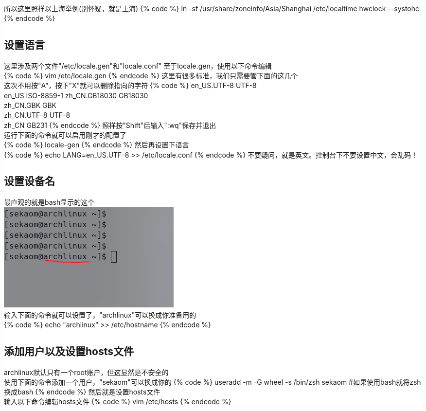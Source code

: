 所以这里照样以上海举例(别怀疑，就是上海)
{% code  %}
ln -sf /usr/share/zoneinfo/Asia/Shanghai /etc/localtime 
hwclock --systohc
{% endcode %} 
## 设置语言
这里涉及两个文件"/etc/locale.gen"和"locale.conf"
至于locale.gen，使用以下命令编辑  
{% code  %}
vim /etc/locale.gen
{% endcode %} 
这里有很多标准，我们只需要管下面的这几个  
这次不用按"A"，按下"X"就可以删除指向的字符
{% code  %}
en_US.UTF-8 UTF-8  
en_US ISO-8859-1
zh_CN.GB18030 GB18030  
zh_CN.GBK GBK  
zh_CN.UTF-8 UTF-8  
zh_CN GB231
{% endcode %} 
照样按"Shift"后输入":wq"保存并退出  
运行下面的命令就可以启用刚才的配置了  
{% code  %}
locale-gen
{% endcode %} 
然后再设置下语言  
{% code  %}
echo LANG=en_US.UTF-8 >> /etc/locale.conf
{% endcode %} 
不要疑问，就是英文。控制台下不要设置中文，会乱码！
## 设置设备名
最直观的就是bash显示的这个  
![bashusername](../picture/ArchLinux%E5%AE%89%E8%A3%85%E8%AE%B0%E5%BD%95/1.png)  
输入下面的命令就可以设置了，"archlinux"可以换成你准备用的  
{% code  %}
echo "archlinux" >> /etc/hostname
{% endcode %} 
## 添加用户以及设置hosts文件
archlinux默认只有一个root账户，但这显然是不安全的  
使用下面的命令添加一个用户，"sekaom"可以换成你的
{% code  %}
useradd -m -G wheel -s /bin/zsh sekaom  #如果使用bash就将zsh换成bash
{% endcode %} 
然后就是设置hosts文件  
输入以下命令编辑hosts文件
{% code  %}
vim /etc/hosts
{% endcode %} 